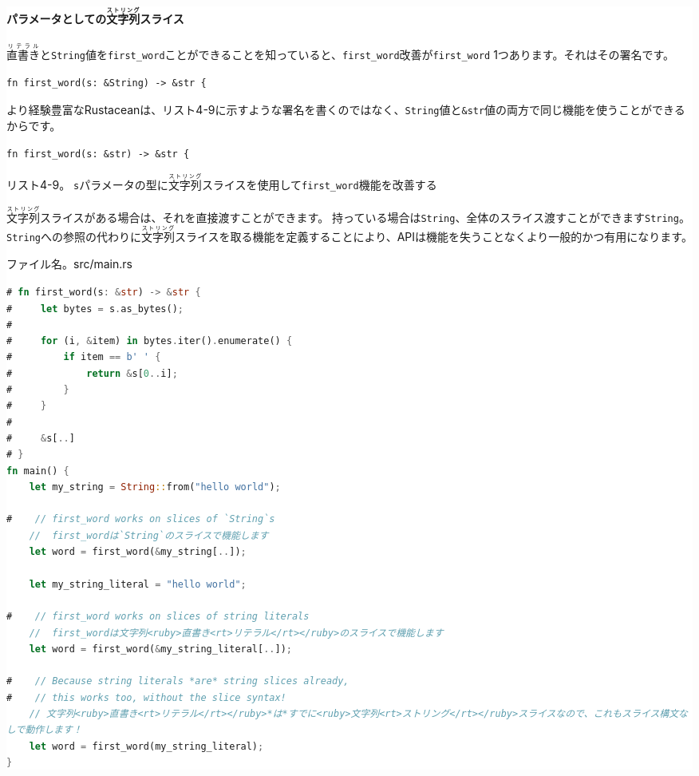 #### パラメータとしての<ruby>文字列<rt>ストリング</rt></ruby>スライス

<ruby>直書き<rt>リテラル</rt></ruby>と`String`値を`first_word`ことができることを知っていると、`first_word`改善が`first_word` 1つあります。それはその署名です。

```rust,ignore
fn first_word(s: &String) -> &str {
```

より経験豊富なRustaceanは、リスト4-9に示すような署名を書くのではなく、`String`値と`&str`値の両方で同じ機能を使うことができるからです。

```rust,ignore
fn first_word(s: &str) -> &str {
```

<span class="caption">リスト4-9。 <code>s</code>パラメータの型に<ruby>文字列<rt>ストリング</rt></ruby>スライスを使用して<code>first_word</code>機能を改善する</span>

<ruby>文字列<rt>ストリング</rt></ruby>スライスがある場合は、それを直接渡すことができます。
持っている場合は`String`、全体のスライス渡すことができます`String`。
`String`への参照の代わりに<ruby>文字列<rt>ストリング</rt></ruby>スライスを取る機能を定義することにより、APIは機能を失うことなくより一般的かつ有用になります。

<span class="filename">ファイル名。src/main.rs</span>

```rust
# fn first_word(s: &str) -> &str {
#     let bytes = s.as_bytes();
#
#     for (i, &item) in bytes.iter().enumerate() {
#         if item == b' ' {
#             return &s[0..i];
#         }
#     }
#
#     &s[..]
# }
fn main() {
    let my_string = String::from("hello world");

#    // first_word works on slices of `String`s
    //  first_wordは`String`のスライスで機能します
    let word = first_word(&my_string[..]);

    let my_string_literal = "hello world";

#    // first_word works on slices of string literals
    //  first_wordは文字列<ruby>直書き<rt>リテラル</rt></ruby>のスライスで機能します
    let word = first_word(&my_string_literal[..]);

#    // Because string literals *are* string slices already,
#    // this works too, without the slice syntax!
    // 文字列<ruby>直書き<rt>リテラル</rt></ruby>*は*すでに<ruby>文字列<rt>ストリング</rt></ruby>スライスなので、これもスライス構文なしで動作します！　
    let word = first_word(my_string_literal);
}
```
